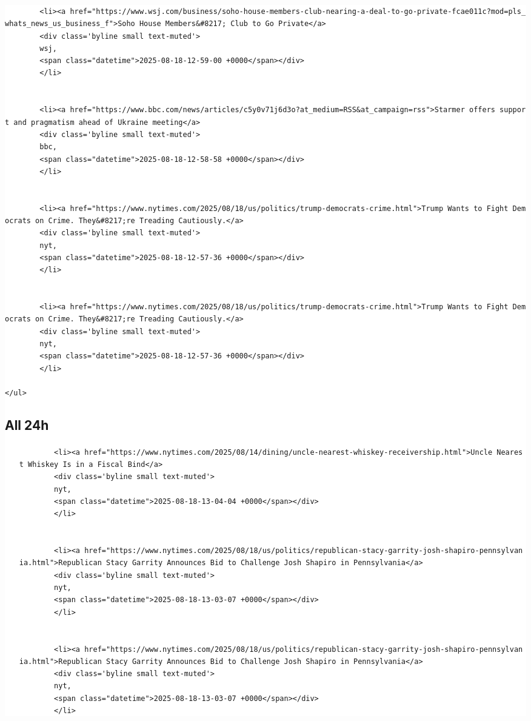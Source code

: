 
            <li><a href="https://www.wsj.com/business/soho-house-members-club-nearing-a-deal-to-go-private-fcae011c?mod=pls_whats_news_us_business_f">Soho House Members&#8217; Club to Go Private</a>
            <div class='byline small text-muted'>
            wsj, 
            <span class="datetime">2025-08-18-12-59-00 +0000</span></div>
            </li>
        

            <li><a href="https://www.bbc.com/news/articles/c5y0v71j6d3o?at_medium=RSS&at_campaign=rss">Starmer offers support and pragmatism ahead of Ukraine meeting</a>
            <div class='byline small text-muted'>
            bbc, 
            <span class="datetime">2025-08-18-12-58-58 +0000</span></div>
            </li>
        

            <li><a href="https://www.nytimes.com/2025/08/18/us/politics/trump-democrats-crime.html">Trump Wants to Fight Democrats on Crime. They&#8217;re Treading Cautiously.</a>
            <div class='byline small text-muted'>
            nyt, 
            <span class="datetime">2025-08-18-12-57-36 +0000</span></div>
            </li>
        

            <li><a href="https://www.nytimes.com/2025/08/18/us/politics/trump-democrats-crime.html">Trump Wants to Fight Democrats on Crime. They&#8217;re Treading Cautiously.</a>
            <div class='byline small text-muted'>
            nyt, 
            <span class="datetime">2025-08-18-12-57-36 +0000</span></div>
            </li>
        
    </ul>
</div>

<div id="all24h" class="col-12">
    <h2>All 24h</h2>
    <ul>
        
            <li><a href="https://www.nytimes.com/2025/08/14/dining/uncle-nearest-whiskey-receivership.html">Uncle Nearest Whiskey Is in a Fiscal Bind</a>
            <div class='byline small text-muted'>
            nyt, 
            <span class="datetime">2025-08-18-13-04-04 +0000</span></div>
            </li>
        

            <li><a href="https://www.nytimes.com/2025/08/18/us/politics/republican-stacy-garrity-josh-shapiro-pennsylvania.html">Republican Stacy Garrity Announces Bid to Challenge Josh Shapiro in Pennsylvania</a>
            <div class='byline small text-muted'>
            nyt, 
            <span class="datetime">2025-08-18-13-03-07 +0000</span></div>
            </li>
        

            <li><a href="https://www.nytimes.com/2025/08/18/us/politics/republican-stacy-garrity-josh-shapiro-pennsylvania.html">Republican Stacy Garrity Announces Bid to Challenge Josh Shapiro in Pennsylvania</a>
            <div class='byline small text-muted'>
            nyt, 
            <span class="datetime">2025-08-18-13-03-07 +0000</span></div>
            </li>
        